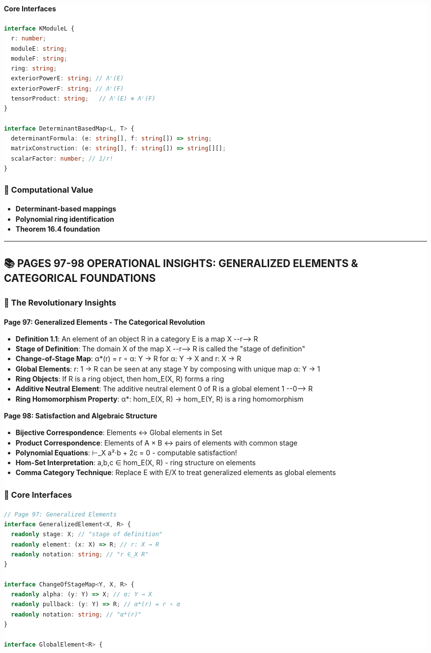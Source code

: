 #### **Core Interfaces**
```typescript
interface KModuleL {
  r: number;
  moduleE: string;
  moduleF: string;
  ring: string;
  exteriorPowerE: string; // Λʳ(E)
  exteriorPowerF: string; // Λʳ(F)
  tensorProduct: string;   // Λʳ(E) ⊗ Λʳ(F)
}

interface DeterminantBasedMap<L, T> {
  determinantFormula: (e: string[], f: string[]) => string;
  matrixConstruction: (e: string[], f: string[]) => string[][];
  scalarFactor: number; // 1/r!
}
```

### **🎯 Computational Value**
- **Determinant-based mappings**
- **Polynomial ring identification**
- **Theorem 16.4 foundation**

---

## **📚 PAGES 97-98 OPERATIONAL INSIGHTS: GENERALIZED ELEMENTS & CATEGORICAL FOUNDATIONS**

### **🎯 The Revolutionary Insights**

**Page 97: Generalized Elements - The Categorical Revolution**
- **Definition 1.1**: An element of an object R in a category E is a map X --r--> R
- **Stage of Definition**: The domain X of the map X --r--> R is called the "stage of definition"
- **Change-of-Stage Map**: α*(r) = r ∘ α: Y → R for α: Y → X and r: X → R
- **Global Elements**: r: 1 → R can be seen at any stage Y by composing with unique map α: Y → 1
- **Ring Objects**: If R is a ring object, then hom_E(X, R) forms a ring
- **Additive Neutral Element**: The additive neutral element 0 of R is a global element 1 --0--> R
- **Ring Homomorphism Property**: α*: hom_E(X, R) → hom_E(Y, R) is a ring homomorphism

**Page 98: Satisfaction and Algebraic Structure**
- **Bijective Correspondence**: Elements ↔ Global elements in Set
- **Product Correspondence**: Elements of A × B ↔ pairs of elements with common stage
- **Polynomial Equations**: ⊢_X a²·b + 2c = 0 - computable satisfaction!
- **Hom-Set Interpretation**: a,b,c ∈ hom_E(X, R) - ring structure on elements
- **Comma Category Technique**: Replace E with E/X to treat generalized elements as global elements

### **🚀 Core Interfaces**

```typescript
// Page 97: Generalized Elements
interface GeneralizedElement<X, R> {
  readonly stage: X; // "stage of definition"
  readonly element: (x: X) => R; // r: X → R
  readonly notation: string; // "r ∈_X R"
}

interface ChangeOfStageMap<Y, X, R> {
  readonly alpha: (y: Y) => X; // α: Y → X
  readonly pullback: (y: Y) => R; // α*(r) = r ∘ α
  readonly notation: string; // "α*(r)"
}

interface GlobalElement<R> {
```